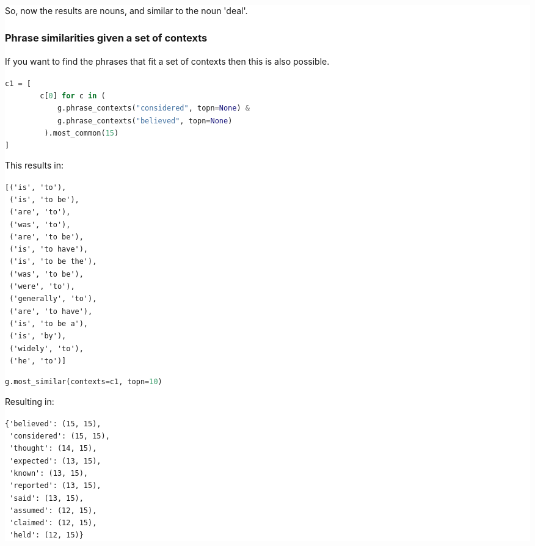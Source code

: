 So, now the results are nouns, and similar to the noun 'deal'.


### Phrase similarities given a set of contexts

If you want to find the phrases that fit a set of contexts then this is also possible.

```python
c1 = [
        c[0] for c in (
            g.phrase_contexts("considered", topn=None) &
            g.phrase_contexts("believed", topn=None)
         ).most_common(15)
]
```

This results in:

```console
[('is', 'to'),
 ('is', 'to be'),
 ('are', 'to'),
 ('was', 'to'),
 ('are', 'to be'),
 ('is', 'to have'),
 ('is', 'to be the'),
 ('was', 'to be'),
 ('were', 'to'),
 ('generally', 'to'),
 ('are', 'to have'),
 ('is', 'to be a'),
 ('is', 'by'),
 ('widely', 'to'),
 ('he', 'to')]
```

```python
g.most_similar(contexts=c1, topn=10)
```

Resulting in:

```console
{'believed': (15, 15),
 'considered': (15, 15),
 'thought': (14, 15),
 'expected': (13, 15),
 'known': (13, 15),
 'reported': (13, 15),
 'said': (13, 15),
 'assumed': (12, 15),
 'claimed': (12, 15),
 'held': (12, 15)}
```

```python

```

```python

```
